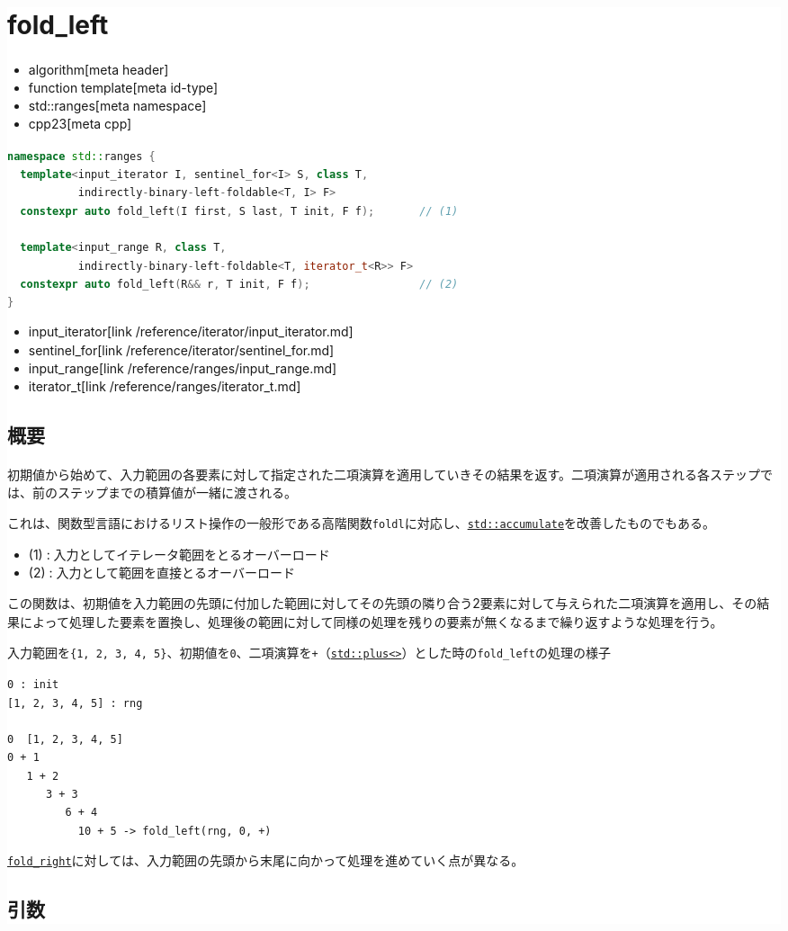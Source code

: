# fold_left
* algorithm[meta header]
* function template[meta id-type]
* std::ranges[meta namespace]
* cpp23[meta cpp]

```cpp
namespace std::ranges {
  template<input_iterator I, sentinel_for<I> S, class T,
           indirectly-binary-left-foldable<T, I> F>
  constexpr auto fold_left(I first, S last, T init, F f);       // (1)

  template<input_range R, class T, 
           indirectly-binary-left-foldable<T, iterator_t<R>> F>
  constexpr auto fold_left(R&& r, T init, F f);                 // (2)
}
```
* input_iterator[link /reference/iterator/input_iterator.md]
* sentinel_for[link /reference/iterator/sentinel_for.md]
* input_range[link /reference/ranges/input_range.md]
* iterator_t[link /reference/ranges/iterator_t.md]

## 概要

初期値から始めて、入力範囲の各要素に対して指定された二項演算を適用していきその結果を返す。二項演算が適用される各ステップでは、前のステップまでの積算値が一緒に渡される。

これは、関数型言語におけるリスト操作の一般形である高階関数`foldl`に対応し、[`std::accumulate`](/reference/numeric/accumulate.md)を改善したものでもある。

- (1) : 入力としてイテレータ範囲をとるオーバーロード
- (2) : 入力として範囲を直接とるオーバーロード

この関数は、初期値を入力範囲の先頭に付加した範囲に対してその先頭の隣り合う2要素に対して与えられた二項演算を適用し、その結果によって処理した要素を置換し、処理後の範囲に対して同様の処理を残りの要素が無くなるまで繰り返すような処理を行う。

入力範囲を`{1, 2, 3, 4, 5}`、初期値を`0`、二項演算を`+`（[`std::plus<>`](/reference/functional/plus.md)）とした時の`fold_left`の処理の様子

```
0 : init
[1, 2, 3, 4, 5] : rng

0  [1, 2, 3, 4, 5]
0 + 1
   1 + 2
      3 + 3
         6 + 4
           10 + 5 -> fold_left(rng, 0, +)
```

[`fold_right`](./ranges_fold_right.md)に対しては、入力範囲の先頭から末尾に向かって処理を進めていく点が異なる。

## 引数
